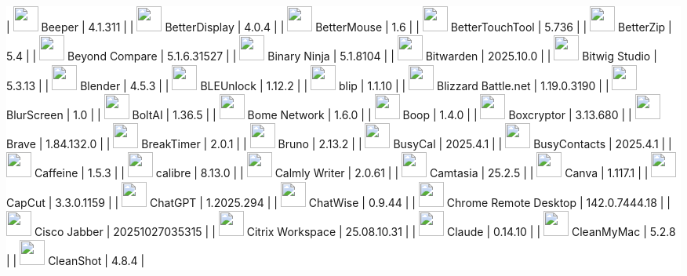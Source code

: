 | <img src='Logos/beeper.png' width='32' height='32'> Beeper | 4.1.311 |
| <img src='Logos/betterdisplay.png' width='32' height='32'> BetterDisplay | 4.0.4 |
| <img src='Logos/bettermouse.png' width='32' height='32'> BetterMouse | 1.6 |
| <img src='Logos/bettertouchtool.png' width='32' height='32'> BetterTouchTool | 5.736 |
| <img src='Logos/betterzip.png' width='32' height='32'> BetterZip | 5.4 |
| <img src='Logos/beyond_compare.png' width='32' height='32'> Beyond Compare | 5.1.6.31527 |
| <img src='Logos/binary_ninja.png' width='32' height='32'> Binary Ninja | 5.1.8104 |
| <img src='Logos/bitwarden.png' width='32' height='32'> Bitwarden | 2025.10.0 |
| <img src='Logos/bitwig_studio.png' width='32' height='32'> Bitwig Studio | 5.3.13 |
| <img src='Logos/blender.png' width='32' height='32'> Blender | 4.5.3 |
| <img src='Logos/bleunlock.png' width='32' height='32'> BLEUnlock | 1.12.2 |
| <img src='Logos/blip.png' width='32' height='32'> blip | 1.1.10 |
| <img src='Logos/blizzard_battlenet.png' width='32' height='32'> Blizzard Battle.net | 1.19.0.3190 |
| <img src='Logos/blurscreen.png' width='32' height='32'> BlurScreen | 1.0 |
| <img src='Logos/boltai.png' width='32' height='32'> BoltAI | 1.36.5 |
| <img src='Logos/bome_network.png' width='32' height='32'> Bome Network | 1.6.0 |
| <img src='Logos/boop.png' width='32' height='32'> Boop | 1.4.0 |
| <img src='Logos/boxcryptor.png' width='32' height='32'> Boxcryptor | 3.13.680 |
| <img src='Logos/brave.png' width='32' height='32'> Brave | 1.84.132.0 |
| <img src='Logos/breaktimer.png' width='32' height='32'> BreakTimer | 2.0.1 |
| <img src='Logos/bruno.png' width='32' height='32'> Bruno | 2.13.2 |
| <img src='Logos/busycal.png' width='32' height='32'> BusyCal | 2025.4.1 |
| <img src='Logos/busycontacts.png' width='32' height='32'> BusyContacts | 2025.4.1 |
| <img src='Logos/caffeine.png' width='32' height='32'> Caffeine | 1.5.3 |
| <img src='Logos/calibre.png' width='32' height='32'> calibre | 8.13.0 |
| <img src='Logos/calmly_writer.png' width='32' height='32'> Calmly Writer | 2.0.61 |
| <img src='Logos/camtasia.png' width='32' height='32'> Camtasia | 25.2.5 |
| <img src='Logos/canva.png' width='32' height='32'> Canva | 1.117.1 |
| <img src='Logos/capcut.png' width='32' height='32'> CapCut | 3.3.0.1159 |
| <img src='Logos/chatgpt.png' width='32' height='32'> ChatGPT | 1.2025.294 |
| <img src='Logos/chatwise.png' width='32' height='32'> ChatWise | 0.9.44 |
| <img src='Logos/chrome_remote_desktop.png' width='32' height='32'> Chrome Remote Desktop | 142.0.7444.18 |
| <img src='Logos/cisco_jabber.png' width='32' height='32'> Cisco Jabber | 20251027035315 |
| <img src='Logos/citrix_workspace.png' width='32' height='32'> Citrix Workspace | 25.08.10.31 |
| <img src='Logos/claude.png' width='32' height='32'> Claude | 0.14.10 |
| <img src='Logos/cleanmymac.png' width='32' height='32'> CleanMyMac | 5.2.8 |
| <img src='Logos/cleanshot.png' width='32' height='32'> CleanShot | 4.8.4 |